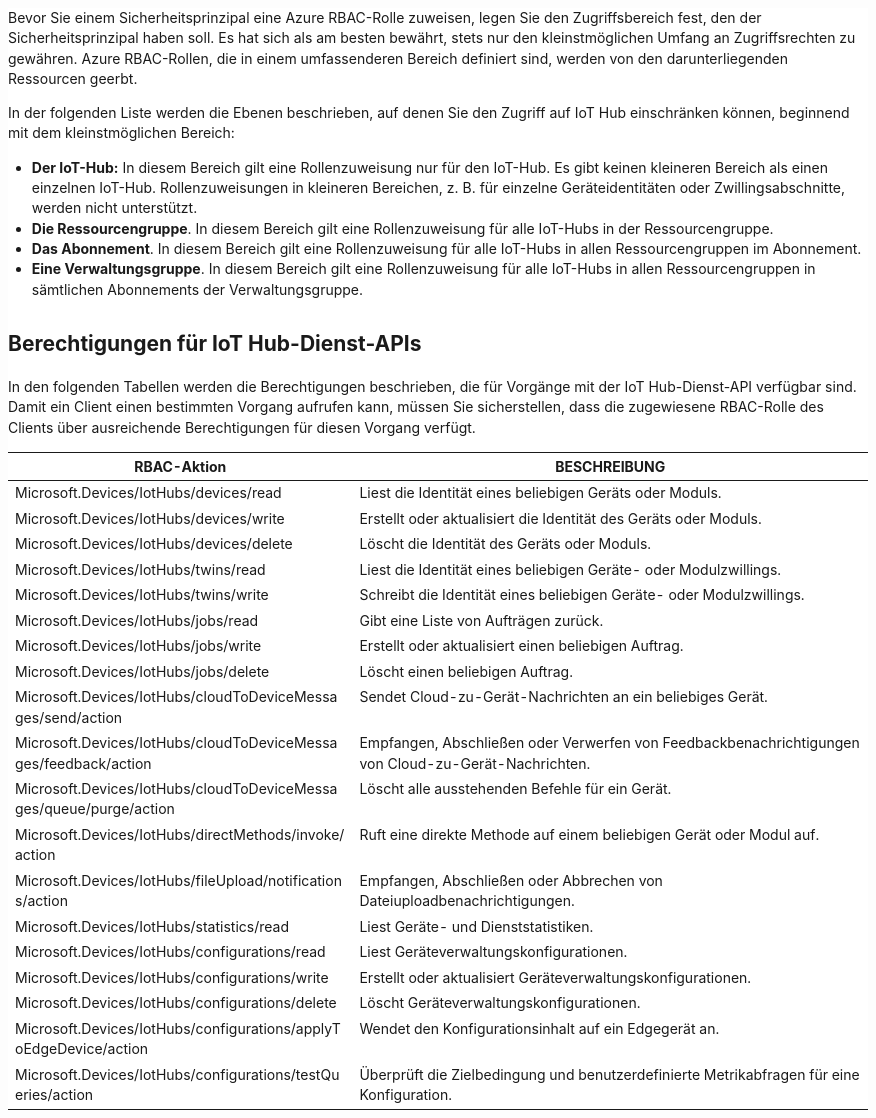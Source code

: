 Bevor Sie einem Sicherheitsprinzipal eine Azure RBAC-Rolle zuweisen, legen Sie den Zugriffsbereich fest, den der Sicherheitsprinzipal haben soll. Es hat sich als am besten bewährt, stets nur den kleinstmöglichen Umfang an Zugriffsrechten zu gewähren. Azure RBAC-Rollen, die in einem umfassenderen Bereich definiert sind, werden von den darunterliegenden Ressourcen geerbt.

In der folgenden Liste werden die Ebenen beschrieben, auf denen Sie den Zugriff auf IoT Hub einschränken können, beginnend mit dem kleinstmöglichen Bereich:

- **Der IoT-Hub:** In diesem Bereich gilt eine Rollenzuweisung nur für den IoT-Hub. Es gibt keinen kleineren Bereich als einen einzelnen IoT-Hub. Rollenzuweisungen in kleineren Bereichen, z. B. für einzelne Geräteidentitäten oder Zwillingsabschnitte, werden nicht unterstützt.
- **Die Ressourcengruppe**. In diesem Bereich gilt eine Rollenzuweisung für alle IoT-Hubs in der Ressourcengruppe.
- **Das Abonnement**. In diesem Bereich gilt eine Rollenzuweisung für alle IoT-Hubs in allen Ressourcengruppen im Abonnement.
- **Eine Verwaltungsgruppe**. In diesem Bereich gilt eine Rollenzuweisung für alle IoT-Hubs in allen Ressourcengruppen in sämtlichen Abonnements der Verwaltungsgruppe.

## <a name="permissions-for-iot-hub-service-apis"></a>Berechtigungen für IoT Hub-Dienst-APIs

In den folgenden Tabellen werden die Berechtigungen beschrieben, die für Vorgänge mit der IoT Hub-Dienst-API verfügbar sind. Damit ein Client einen bestimmten Vorgang aufrufen kann, müssen Sie sicherstellen, dass die zugewiesene RBAC-Rolle des Clients über ausreichende Berechtigungen für diesen Vorgang verfügt.

| RBAC-Aktion | BESCHREIBUNG |
|-|-|
| Microsoft.Devices/IotHubs/devices/read | Liest die Identität eines beliebigen Geräts oder Moduls. |
| Microsoft.Devices/IotHubs/devices/write  | Erstellt oder aktualisiert die Identität des Geräts oder Moduls.  |
| Microsoft.Devices/IotHubs/devices/delete | Löscht die Identität des Geräts oder Moduls. |
| Microsoft.Devices/IotHubs/twins/read | Liest die Identität eines beliebigen Geräte- oder Modulzwillings. |
| Microsoft.Devices/IotHubs/twins/write | Schreibt die Identität eines beliebigen Geräte- oder Modulzwillings. |
| Microsoft.Devices/IotHubs/jobs/read | Gibt eine Liste von Aufträgen zurück. |
| Microsoft.Devices/IotHubs/jobs/write | Erstellt oder aktualisiert einen beliebigen Auftrag. |
| Microsoft.Devices/IotHubs/jobs/delete | Löscht einen beliebigen Auftrag. |
| Microsoft.Devices/IotHubs/cloudToDeviceMessages/send/action | Sendet Cloud-zu-Gerät-Nachrichten an ein beliebiges Gerät.  |
| Microsoft.Devices/IotHubs/cloudToDeviceMessages/feedback/action | Empfangen, Abschließen oder Verwerfen von Feedbackbenachrichtigungen von Cloud-zu-Gerät-Nachrichten. |
| Microsoft.Devices/IotHubs/cloudToDeviceMessages/queue/purge/action | Löscht alle ausstehenden Befehle für ein Gerät.  |
| Microsoft.Devices/IotHubs/directMethods/invoke/action | Ruft eine direkte Methode auf einem beliebigen Gerät oder Modul auf. |
| Microsoft.Devices/IotHubs/fileUpload/notifications/action  | Empfangen, Abschließen oder Abbrechen von Dateiuploadbenachrichtigungen. |
| Microsoft.Devices/IotHubs/statistics/read | Liest Geräte- und Dienststatistiken. |
| Microsoft.Devices/IotHubs/configurations/read | Liest Geräteverwaltungskonfigurationen. |
| Microsoft.Devices/IotHubs/configurations/write | Erstellt oder aktualisiert Geräteverwaltungskonfigurationen. |
| Microsoft.Devices/IotHubs/configurations/delete | Löscht Geräteverwaltungskonfigurationen. |
| Microsoft.Devices/IotHubs/configurations/applyToEdgeDevice/action  | Wendet den Konfigurationsinhalt auf ein Edgegerät an. |
| Microsoft.Devices/IotHubs/configurations/testQueries/action | Überprüft die Zielbedingung und benutzerdefinierte Metrikabfragen für eine Konfiguration. |
